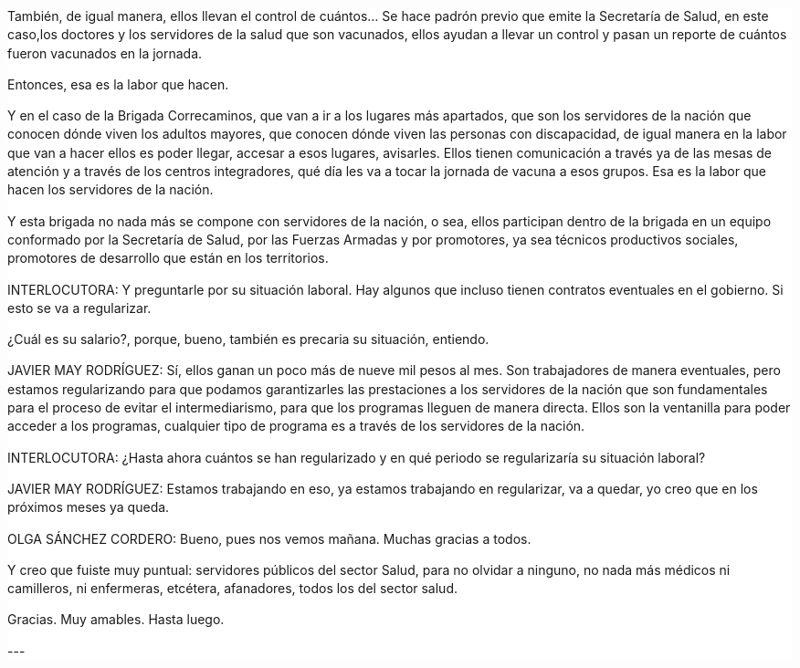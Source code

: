 También, de igual manera, ellos llevan el control de cuántos… Se hace padrón
previo que emite la Secretaría de Salud, en este caso,los doctores y los
servidores de la salud que son vacunados, ellos ayudan a llevar un control y
pasan un reporte de cuántos fueron vacunados en la jornada.

Entonces, esa es la labor que hacen.

Y en el caso de la Brigada Correcaminos, que van a ir a los lugares más
apartados, que son los servidores de la nación que conocen dónde viven los
adultos mayores, que conocen dónde viven las personas con discapacidad, de
igual manera en la labor que van a hacer ellos es poder llegar, accesar a esos
lugares, avisarles. Ellos tienen comunicación a través ya de las mesas de
atención y a través de los centros integradores, qué día les va a tocar la
jornada de vacuna a esos grupos. Esa es la labor que hacen los servidores de
la nación.

Y esta brigada no nada más se compone con servidores de la nación, o sea,
ellos participan dentro de la brigada en un equipo conformado por la
Secretaría de Salud, por las Fuerzas Armadas y por promotores, ya sea técnicos
productivos sociales, promotores de desarrollo que están en los territorios.

INTERLOCUTORA: Y preguntarle por su situación laboral. Hay algunos que incluso
tienen contratos eventuales en el gobierno. Si esto se va a regularizar.

¿Cuál es su salario?, porque, bueno, también es precaria su situación,
entiendo.

JAVIER MAY RODRÍGUEZ: Sí, ellos ganan un poco más de nueve mil pesos al mes.
Son trabajadores de manera eventuales, pero estamos regularizando para que
podamos garantizarles las prestaciones a los servidores de la nación que son
fundamentales para el proceso de evitar el intermediarismo, para que los
programas lleguen de manera directa. Ellos son la ventanilla para poder
acceder a los programas, cualquier tipo de programa es a través de los
servidores de la nación.

INTERLOCUTORA: ¿Hasta ahora cuántos se han regularizado y en qué periodo se
regularizaría su situación laboral?

JAVIER MAY RODRÍGUEZ: Estamos trabajando en eso, ya estamos trabajando en
regularizar, va a quedar, yo creo que en los próximos meses ya queda.

OLGA SÁNCHEZ CORDERO: Bueno, pues nos vemos mañana. Muchas gracias a todos.

Y creo que fuiste muy puntual: servidores públicos del sector Salud, para no
olvidar a ninguno, no nada más médicos ni camilleros, ni enfermeras, etcétera,
afanadores, todos los del sector salud.

Gracias. Muy amables. Hasta luego.

\---

